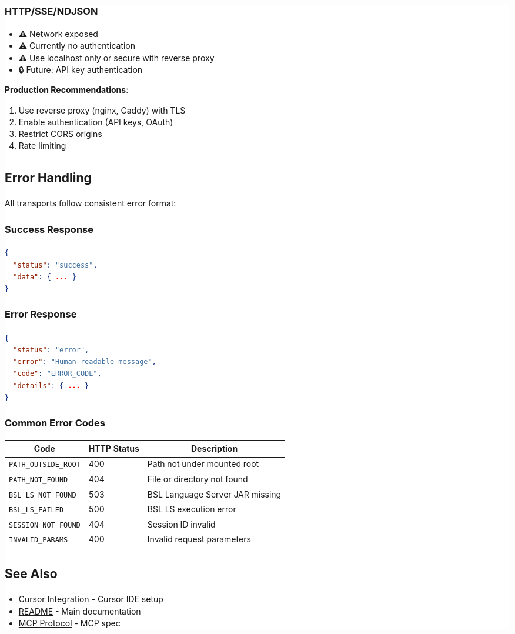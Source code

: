 ### HTTP/SSE/NDJSON
- ⚠️ Network exposed
- ⚠️ Currently no authentication
- ⚠️ Use localhost only or secure with reverse proxy
- 🔒 Future: API key authentication

**Production Recommendations**:
1. Use reverse proxy (nginx, Caddy) with TLS
2. Enable authentication (API keys, OAuth)
3. Restrict CORS origins
4. Rate limiting

## Error Handling

All transports follow consistent error format:

### Success Response
```json
{
  "status": "success",
  "data": { ... }
}
```

### Error Response
```json
{
  "status": "error",
  "error": "Human-readable message",
  "code": "ERROR_CODE",
  "details": { ... }
}
```

### Common Error Codes

| Code | HTTP Status | Description |
|------|-------------|-------------|
| `PATH_OUTSIDE_ROOT` | 400 | Path not under mounted root |
| `PATH_NOT_FOUND` | 404 | File or directory not found |
| `BSL_LS_NOT_FOUND` | 503 | BSL Language Server JAR missing |
| `BSL_LS_FAILED` | 500 | BSL LS execution error |
| `SESSION_NOT_FOUND` | 404 | Session ID invalid |
| `INVALID_PARAMS` | 400 | Invalid request parameters |

## See Also

- [Cursor Integration](CURSOR_INTEGRATION.md) - Cursor IDE setup
- [README](../README.md) - Main documentation
- [MCP Protocol](https://modelcontextprotocol.io/) - MCP spec
